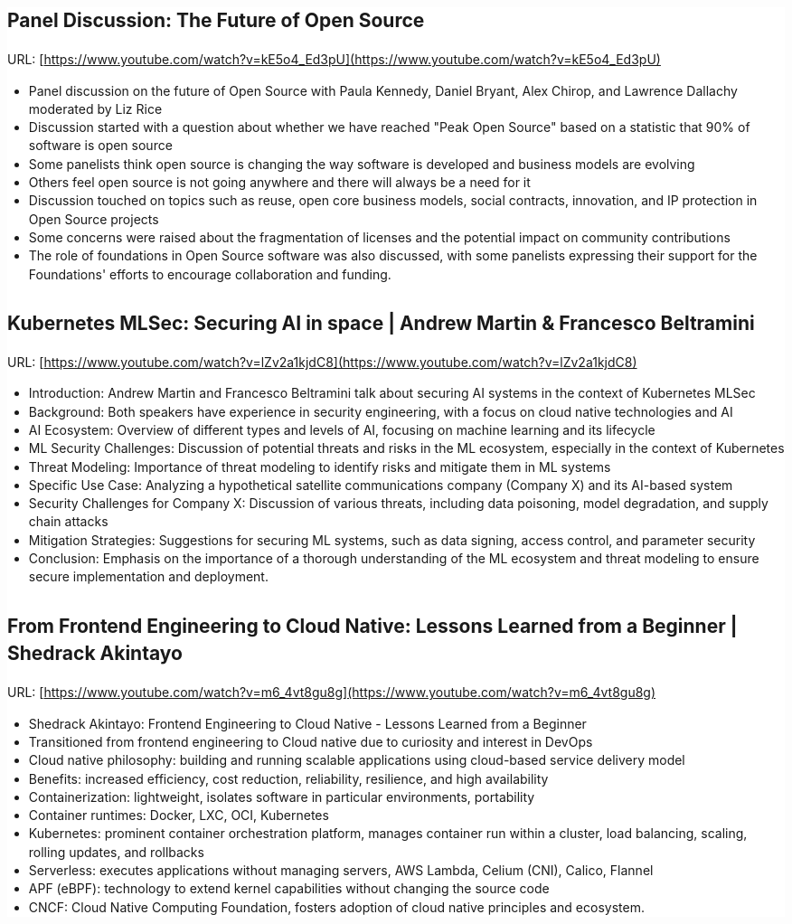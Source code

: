 
## Panel Discussion: The Future of Open Source

URL: [https://www.youtube.com/watch?v=kE5o4_Ed3pU](https://www.youtube.com/watch?v=kE5o4_Ed3pU)

 * Panel discussion on the future of Open Source with Paula Kennedy, Daniel Bryant, Alex Chirop, and Lawrence Dallachy moderated by Liz Rice
* Discussion started with a question about whether we have reached "Peak Open Source" based on a statistic that 90% of software is open source
* Some panelists think open source is changing the way software is developed and business models are evolving
* Others feel open source is not going anywhere and there will always be a need for it
* Discussion touched on topics such as reuse, open core business models, social contracts, innovation, and IP protection in Open Source projects
* Some concerns were raised about the fragmentation of licenses and the potential impact on community contributions
* The role of foundations in Open Source software was also discussed, with some panelists expressing their support for the Foundations' efforts to encourage collaboration and funding.


## Kubernetes MLSec: Securing AI in space | Andrew Martin & Francesco Beltramini

URL: [https://www.youtube.com/watch?v=lZv2a1kjdC8](https://www.youtube.com/watch?v=lZv2a1kjdC8)

 * Introduction: Andrew Martin and Francesco Beltramini talk about securing AI systems in the context of Kubernetes MLSec
* Background: Both speakers have experience in security engineering, with a focus on cloud native technologies and AI
* AI Ecosystem: Overview of different types and levels of AI, focusing on machine learning and its lifecycle
* ML Security Challenges: Discussion of potential threats and risks in the ML ecosystem, especially in the context of Kubernetes
* Threat Modeling: Importance of threat modeling to identify risks and mitigate them in ML systems
* Specific Use Case: Analyzing a hypothetical satellite communications company (Company X) and its AI-based system
* Security Challenges for Company X: Discussion of various threats, including data poisoning, model degradation, and supply chain attacks
* Mitigation Strategies: Suggestions for securing ML systems, such as data signing, access control, and parameter security
* Conclusion: Emphasis on the importance of a thorough understanding of the ML ecosystem and threat modeling to ensure secure implementation and deployment.


## From Frontend Engineering to Cloud Native: Lessons Learned from a Beginner | Shedrack Akintayo

URL: [https://www.youtube.com/watch?v=m6_4vt8gu8g](https://www.youtube.com/watch?v=m6_4vt8gu8g)

 * Shedrack Akintayo: Frontend Engineering to Cloud Native - Lessons Learned from a Beginner
* Transitioned from frontend engineering to Cloud native due to curiosity and interest in DevOps
* Cloud native philosophy: building and running scalable applications using cloud-based service delivery model
* Benefits: increased efficiency, cost reduction, reliability, resilience, and high availability
* Containerization: lightweight, isolates software in particular environments, portability
* Container runtimes: Docker, LXC, OCI, Kubernetes
* Kubernetes: prominent container orchestration platform, manages container run within a cluster, load balancing, scaling, rolling updates, and rollbacks
* Serverless: executes applications without managing servers, AWS Lambda, Celium (CNI), Calico, Flannel
* APF (eBPF): technology to extend kernel capabilities without changing the source code
* CNCF: Cloud Native Computing Foundation, fosters adoption of cloud native principles and ecosystem.

